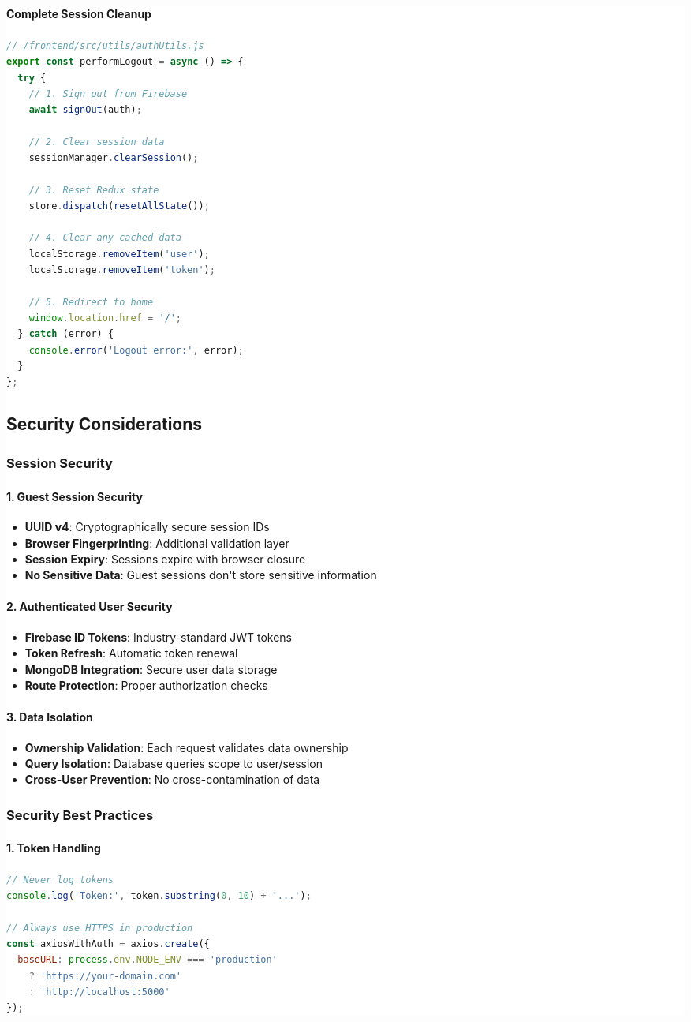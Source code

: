 #### Complete Session Cleanup
```javascript
// /frontend/src/utils/authUtils.js
export const performLogout = async () => {
  try {
    // 1. Sign out from Firebase
    await signOut(auth);
    
    // 2. Clear session data
    sessionManager.clearSession();
    
    // 3. Reset Redux state
    store.dispatch(resetAllState());
    
    // 4. Clear any cached data
    localStorage.removeItem('user');
    localStorage.removeItem('token');
    
    // 5. Redirect to home
    window.location.href = '/';
  } catch (error) {
    console.error('Logout error:', error);
  }
};
```

## Security Considerations

### Session Security

#### 1. Guest Session Security
- **UUID v4**: Cryptographically secure session IDs
- **Browser Fingerprinting**: Additional validation layer
- **Session Expiry**: Sessions expire with browser closure
- **No Sensitive Data**: Guest sessions don't store sensitive information

#### 2. Authenticated User Security
- **Firebase ID Tokens**: Industry-standard JWT tokens
- **Token Refresh**: Automatic token renewal
- **MongoDB Integration**: Secure user data storage
- **Route Protection**: Proper authorization checks

#### 3. Data Isolation
- **Ownership Validation**: Each request validates data ownership
- **Query Isolation**: Database queries scope to user/session
- **Cross-User Prevention**: No cross-contamination of data

### Security Best Practices

#### 1. Token Handling
```javascript
// Never log tokens
console.log('Token:', token.substring(0, 10) + '...');

// Always use HTTPS in production
const axiosWithAuth = axios.create({
  baseURL: process.env.NODE_ENV === 'production' 
    ? 'https://your-domain.com' 
    : 'http://localhost:5000'
});
```

